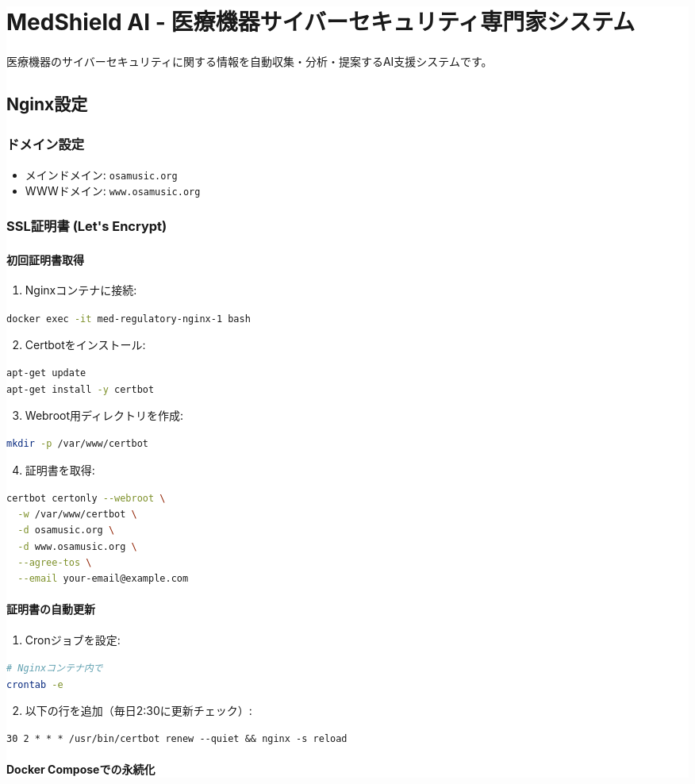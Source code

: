 # MedShield AI - 医療機器サイバーセキュリティ専門家システム

医療機器のサイバーセキュリティに関する情報を自動収集・分析・提案するAI支援システムです。

## Nginx設定

### ドメイン設定
- メインドメイン: `osamusic.org`
- WWWドメイン: `www.osamusic.org`

### SSL証明書 (Let's Encrypt)

#### 初回証明書取得

1. Nginxコンテナに接続:
```bash
docker exec -it med-regulatory-nginx-1 bash
```

2. Certbotをインストール:
```bash
apt-get update
apt-get install -y certbot
```

3. Webroot用ディレクトリを作成:
```bash
mkdir -p /var/www/certbot
```

4. 証明書を取得:
```bash
certbot certonly --webroot \
  -w /var/www/certbot \
  -d osamusic.org \
  -d www.osamusic.org \
  --agree-tos \
  --email your-email@example.com
```

#### 証明書の自動更新

1. Cronジョブを設定:
```bash
# Nginxコンテナ内で
crontab -e
```

2. 以下の行を追加（毎日2:30に更新チェック）:
```
30 2 * * * /usr/bin/certbot renew --quiet && nginx -s reload
```

#### Docker Composeでの永続化
